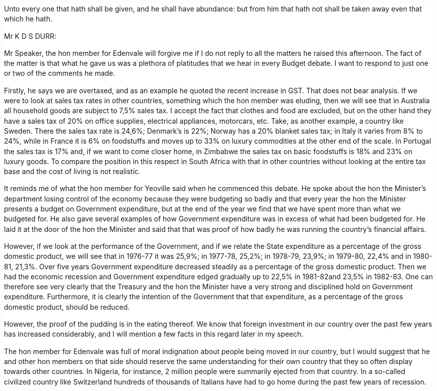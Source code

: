 <block name="quote">Unto every one that hath shall be given, and he shall have abundance: but from him that hath not shall be taken away even that which he hath.</block>

</speech>

<speech by="#durr">

<from>Mr <person refersTo="hansard_za">K D S DURR</person>:</from>

<p>Mr Speaker, the hon member for Edenvale will forgive me if I do not reply to all the matters he raised this afternoon. The fact of the matter is that what he gave us was a plethora of platitudes that we hear in every Budget debate. I want to respond to just one or two of the comments he made.</p>

<p>Firstly, he says we are overtaxed, and as an example he quoted the recent increase in GST. That does not bear analysis. If we were to look at sales tax rates in other countries, something which the hon member was eluding, then we will see that in Australia all household goods are subject to 7,5% sales tax. I accept the fact that clothes and food are excluded, but on the other hand they have a sales tax of 20% on office supplies, electrical appliances, motorcars, etc. Take, as another example, a country like Sweden. There the sales tax rate is 24,6%; Denmark&#x2019;s is 22%; Norway has a 20% blanket sales tax; in Italy it varies from 8% to 24%, while in France it is 6% on foodstuffs and moves up to 33% on luxury commodities at the other end of the scale. In Portugal the sales tax is 17% and, if we want to come closer home, in Zimbabwe the sales tax on basic foodstuffs is 18% and 23% on luxury goods. To compare the position in this respect in South Africa with that in other countries without looking at the entire tax base and the cost of living is not realistic.</p>

<p>It reminds me of what the hon member for Yeoville said when he commenced this debate. He spoke about the hon the Minister&#x2019;s department losing control of the economy because they were budgeting so badly and that every year the hon the Minister presents a budget on Government expenditure, but at the end of the year we find that we have spent more than what we budgeted for. He also gave several examples of how Government expenditure was in excess of what had been budgeted for. He laid it at the door of the hon the Minister and said that that was proof of how badly he was running the country&#x2019;s financial affairs.</p>

<p>However, if we look at the performance of the Government, and if we relate the State expenditure as a percentage of the gross domestic product, we will see that in 1976-77 it was 25,9%; in 1977-78, 25,2%; in 1978-79, 23,9%; in 1979-80, 22,4% and in 1980-81, 21,3%. Over five years Government expenditure decreased steadily as a percentage of the gross domestic product. Then we had the economic recession and Government expenditure edged gradually up to 22,5% in 1981-82<span class="col_1335-1336" refersTo="page_0698"/>and 23,5% in 1982-83. One can therefore see very clearly that the Treasury and the hon the Minister have a very strong and disciplined hold on Government expenditure. Furthermore, it is clearly the intention of the Government that that expenditure, as a percentage of the gross domestic product, should be reduced.</p>

<p>However, the proof of the pudding is in the eating thereof. We know that foreign investment in our country over the past few years has increased considerably, and I will mention a few facts in this regard later in my speech.</p>

<p>The hon member for Edenvale was full of moral indignation about people being moved in our country, but I would suggest that he and other hon members on that side should reserve the same understanding for their own country that they so often display towards other countries. In Nigeria, for instance, 2 million people were summarily ejected from that country. In a so-called civilized country like Switzerland hundreds of thousands of Italians have had to go home during the past few years of recession.</p>

</speech>
